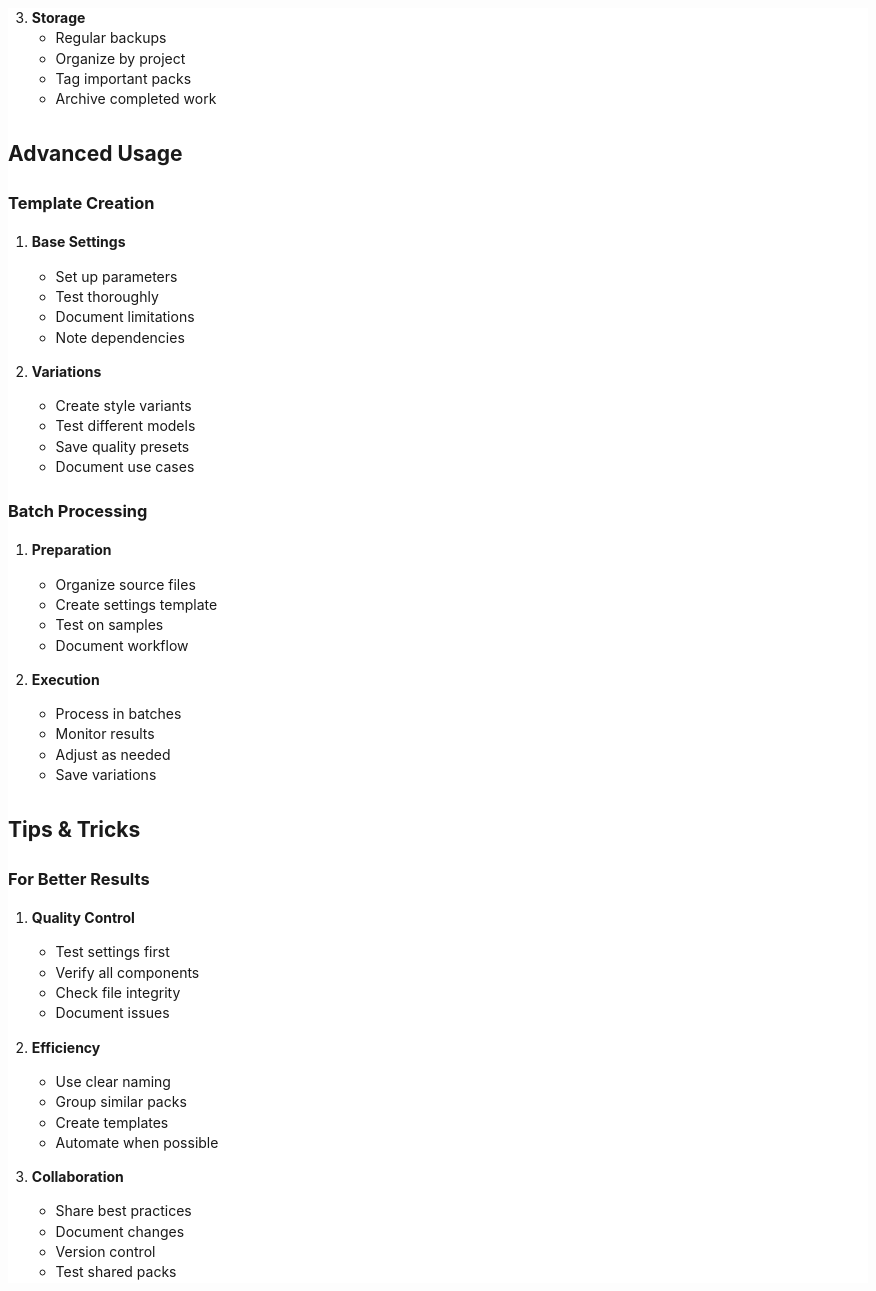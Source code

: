 3. **Storage**
   - Regular backups
   - Organize by project
   - Tag important packs
   - Archive completed work

## Advanced Usage

### Template Creation
1. **Base Settings**
   - Set up parameters
   - Test thoroughly
   - Document limitations
   - Note dependencies

2. **Variations**
   - Create style variants
   - Test different models
   - Save quality presets
   - Document use cases

### Batch Processing
1. **Preparation**
   - Organize source files
   - Create settings template
   - Test on samples
   - Document workflow

2. **Execution**
   - Process in batches
   - Monitor results
   - Adjust as needed
   - Save variations

## Tips & Tricks

### For Better Results

1. **Quality Control**
   - Test settings first
   - Verify all components
   - Check file integrity
   - Document issues

2. **Efficiency**
   - Use clear naming
   - Group similar packs
   - Create templates
   - Automate when possible

3. **Collaboration**
   - Share best practices
   - Document changes
   - Version control
   - Test shared packs
